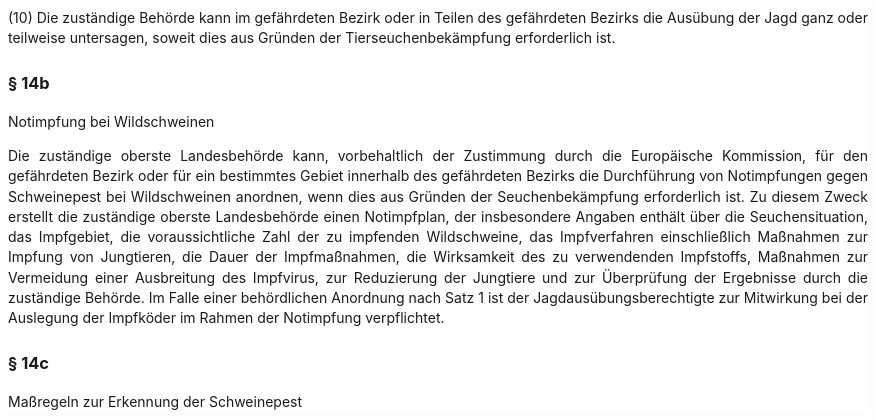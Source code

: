 </div>

<div class="jurAbsatz" style="text-align:justify;">

(10) Die zuständige Behörde kann im gefährdeten Bezirk oder in Teilen
des gefährdeten Bezirks die Ausübung der Jagd ganz oder teilweise
untersagen, soweit dies aus Gründen der Tierseuchenbekämpfung
erforderlich ist.

</div>

</div>

</div>

</div>

<span id="BJNR015590988BJNE006209119.html"></span>

### § 14b  
Notimpfung bei Wildschweinen

<div>

<div class="jnhtml">

<div>

<div class="jurAbsatz" style="text-align:justify;">

Die zuständige oberste Landesbehörde kann, vorbehaltlich der Zustimmung
durch die Europäische Kommission, für den gefährdeten Bezirk oder für
ein bestimmtes Gebiet innerhalb des gefährdeten Bezirks die Durchführung
von Notimpfungen gegen Schweinepest bei Wildschweinen anordnen, wenn
dies aus Gründen der Seuchenbekämpfung erforderlich ist. Zu diesem Zweck
erstellt die zuständige oberste Landesbehörde einen Notimpfplan, der
insbesondere Angaben enthält über die Seuchensituation, das Impfgebiet,
die voraussichtliche Zahl der zu impfenden Wildschweine, das
Impfverfahren einschließlich Maßnahmen zur Impfung von Jungtieren, die
Dauer der Impfmaßnahmen, die Wirksamkeit des zu verwendenden Impfstoffs,
Maßnahmen zur Vermeidung einer Ausbreitung des Impfvirus, zur
Reduzierung der Jungtiere und zur Überprüfung der Ergebnisse durch die
zuständige Behörde. Im Falle einer behördlichen Anordnung nach Satz 1
ist der Jagdausübungsberechtigte zur Mitwirkung bei der Auslegung der
Impfköder im Rahmen der Notimpfung verpflichtet.

</div>

</div>

</div>

</div>

<span id="BJNR015590988BJNE006513119.html"></span>

### § 14c  
Maßregeln zur Erkennung der Schweinepest
